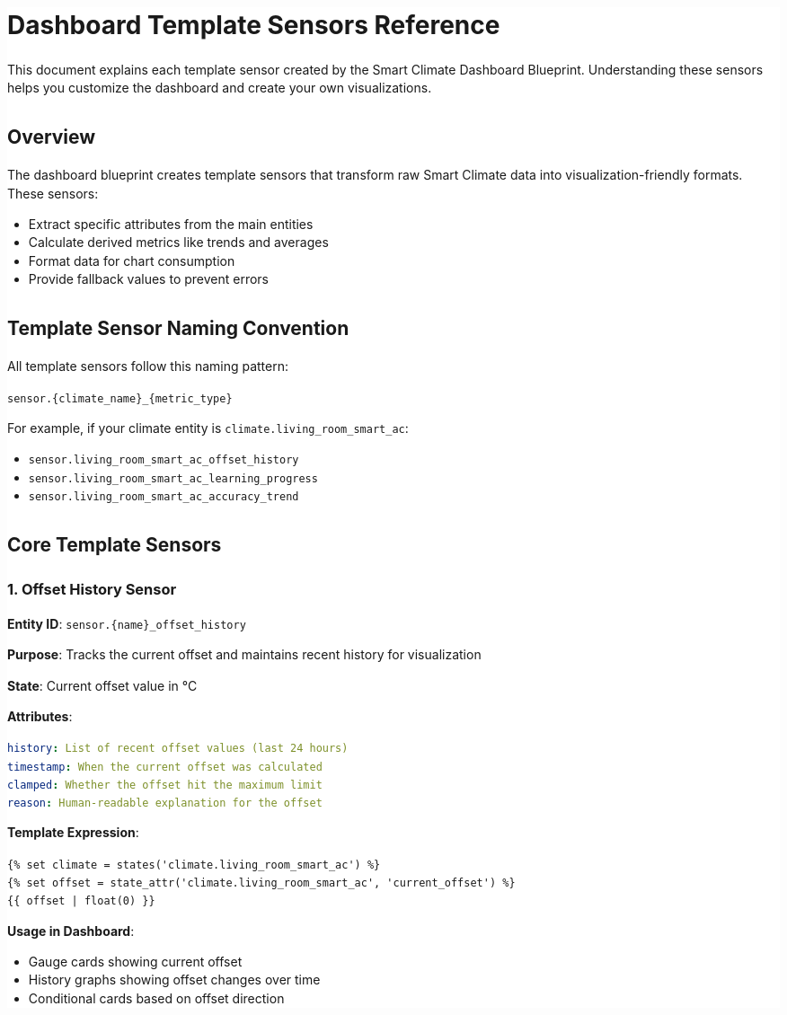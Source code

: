 # Dashboard Template Sensors Reference

This document explains each template sensor created by the Smart Climate Dashboard Blueprint. Understanding these sensors helps you customize the dashboard and create your own visualizations.

## Overview

The dashboard blueprint creates template sensors that transform raw Smart Climate data into visualization-friendly formats. These sensors:

- Extract specific attributes from the main entities
- Calculate derived metrics like trends and averages
- Format data for chart consumption
- Provide fallback values to prevent errors

## Template Sensor Naming Convention

All template sensors follow this naming pattern:
```
sensor.{climate_name}_{metric_type}
```

For example, if your climate entity is `climate.living_room_smart_ac`:
- `sensor.living_room_smart_ac_offset_history`
- `sensor.living_room_smart_ac_learning_progress`
- `sensor.living_room_smart_ac_accuracy_trend`

## Core Template Sensors

### 1. Offset History Sensor

**Entity ID**: `sensor.{name}_offset_history`

**Purpose**: Tracks the current offset and maintains recent history for visualization

**State**: Current offset value in °C

**Attributes**:
```yaml
history: List of recent offset values (last 24 hours)
timestamp: When the current offset was calculated
clamped: Whether the offset hit the maximum limit
reason: Human-readable explanation for the offset
```

**Template Expression**:
```jinja2
{% set climate = states('climate.living_room_smart_ac') %}
{% set offset = state_attr('climate.living_room_smart_ac', 'current_offset') %}
{{ offset | float(0) }}
```

**Usage in Dashboard**:
- Gauge cards showing current offset
- History graphs showing offset changes over time
- Conditional cards based on offset direction
